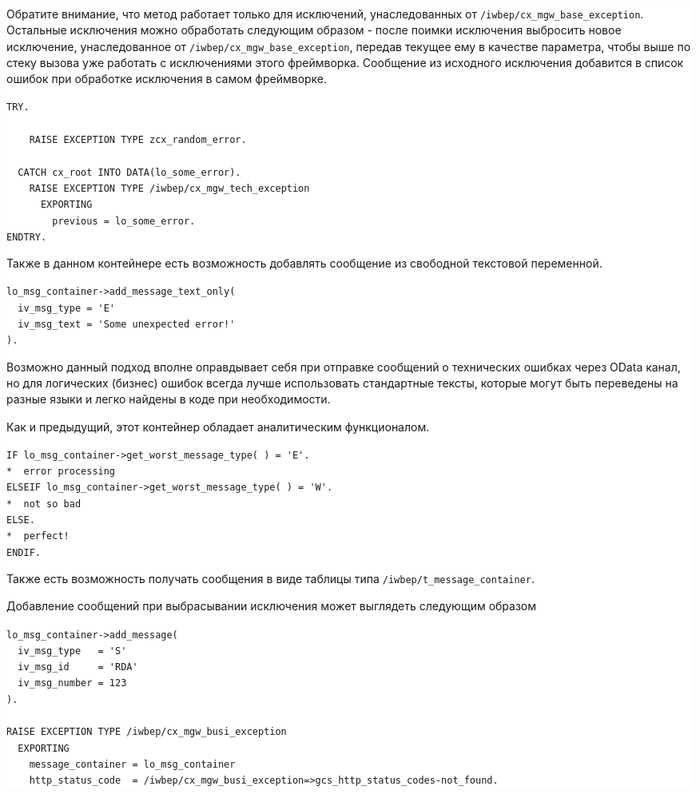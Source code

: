Обратите внимание, что метод  работает только для исключений, унаследованных от `/iwbep/cx_mgw_base_exception`. Остальные исключения можно обработать следующим образом - после поимки исключения выбросить новое исключение, унаследованное от `/iwbep/cx_mgw_base_exception`, передав текущее ему в качестве параметра, чтобы выше по стеку вызова уже работать с исключениями этого фреймворка. Сообщение из исходного исключения добавится в список ошибок при обработке исключения в самом фреймворке.

```abap
TRY.

    RAISE EXCEPTION TYPE zcx_random_error.
    
  CATCH cx_root INTO DATA(lo_some_error).
    RAISE EXCEPTION TYPE /iwbep/cx_mgw_tech_exception
      EXPORTING
        previous = lo_some_error.
ENDTRY.
```

Также в данном контейнере есть возможность добавлять сообщение из свободной текстовой переменной.

```abap
lo_msg_container->add_message_text_only(
  iv_msg_type = 'E'
  iv_msg_text = 'Some unexpected error!'
).
```

Возможно данный подход вполне оправдывает себя при отправке сообщений о технических ошибках через OData канал, но для логических (бизнес) ошибок всегда лучше использовать стандартные тексты, которые могут быть переведены на разные языки и легко найдены в коде при необходимости.

Как и предыдущий, этот контейнер обладает аналитическим функционалом.

```abap
IF lo_msg_container->get_worst_message_type( ) = 'E'.
*  error processing
ELSEIF lo_msg_container->get_worst_message_type( ) = 'W'.
*  not so bad
ELSE.
*  perfect!
ENDIF.
```

Также есть возможность получать сообщения в виде таблицы типа `/iwbep/t_message_container`.

Добавление сообщений при выбрасывании исключения может выглядеть следующим образом

```abap
lo_msg_container->add_message(
  iv_msg_type   = 'S'
  iv_msg_id     = 'RDA'
  iv_msg_number = 123
).

RAISE EXCEPTION TYPE /iwbep/cx_mgw_busi_exception
  EXPORTING
    message_container = lo_msg_container
    http_status_code  = /iwbep/cx_mgw_busi_exception=>gcs_http_status_codes-not_found.
```
